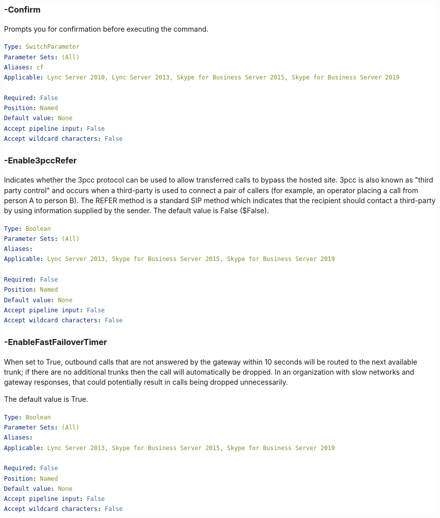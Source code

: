 ### -Confirm
Prompts you for confirmation before executing the command.

```yaml
Type: SwitchParameter
Parameter Sets: (All)
Aliases: cf
Applicable: Lync Server 2010, Lync Server 2013, Skype for Business Server 2015, Skype for Business Server 2019

Required: False
Position: Named
Default value: None
Accept pipeline input: False
Accept wildcard characters: False
```

### -Enable3pccRefer
Indicates whether the 3pcc protocol can be used to allow transferred calls to bypass the hosted site.
3pcc is also known as "third party control" and occurs when a third-party is used to connect a pair of callers (for example, an operator placing a call from person A to person B).
The REFER method is a standard SIP method which indicates that the recipient should contact a third-party by using information supplied by the sender.
The default value is False ($False).

```yaml
Type: Boolean
Parameter Sets: (All)
Aliases: 
Applicable: Lync Server 2013, Skype for Business Server 2015, Skype for Business Server 2019

Required: False
Position: Named
Default value: None
Accept pipeline input: False
Accept wildcard characters: False
```

### -EnableFastFailoverTimer
When set to True, outbound calls that are not answered by the gateway within 10 seconds will be routed to the next available trunk; if there are no additional trunks then the call will automatically be dropped.
In an organization with slow networks and gateway responses, that could potentially result in calls being dropped unnecessarily.

The default value is True.

```yaml
Type: Boolean
Parameter Sets: (All)
Aliases: 
Applicable: Lync Server 2013, Skype for Business Server 2015, Skype for Business Server 2019

Required: False
Position: Named
Default value: None
Accept pipeline input: False
Accept wildcard characters: False
```
